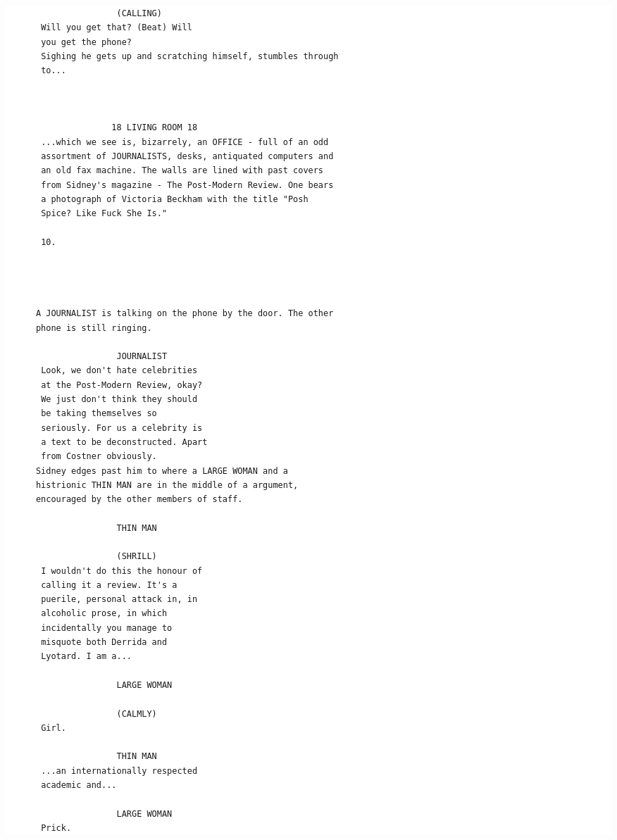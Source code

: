                           (CALLING)
           Will you get that? (Beat) Will
           you get the phone?
           Sighing he gets up and scratching himself, stumbles through
           to...

                         

                         18 LIVING ROOM 18
           ...which we see is, bizarrely, an OFFICE - full of an odd
           assortment of JOURNALISTS, desks, antiquated computers and
           an old fax machine. The walls are lined with past covers
           from Sidney's magazine - The Post-Modern Review. One bears
           a photograph of Victoria Beckham with the title "Posh
           Spice? Like Fuck She Is."

           10.

                         

                         
          A JOURNALIST is talking on the phone by the door. The other
          phone is still ringing.

                          JOURNALIST
           Look, we don't hate celebrities
           at the Post-Modern Review, okay?
           We just don't think they should
           be taking themselves so
           seriously. For us a celebrity is
           a text to be deconstructed. Apart
           from Costner obviously.
          Sidney edges past him to where a LARGE WOMAN and a
          histrionic THIN MAN are in the middle of a argument,
          encouraged by the other members of staff.

                          THIN MAN

                          (SHRILL)
           I wouldn't do this the honour of
           calling it a review. It's a
           puerile, personal attack in, in
           alcoholic prose, in which
           incidentally you manage to
           misquote both Derrida and
           Lyotard. I am a...

                          LARGE WOMAN

                          (CALMLY)
           Girl.

                          THIN MAN
           ...an internationally respected
           academic and...

                          LARGE WOMAN
           Prick.
